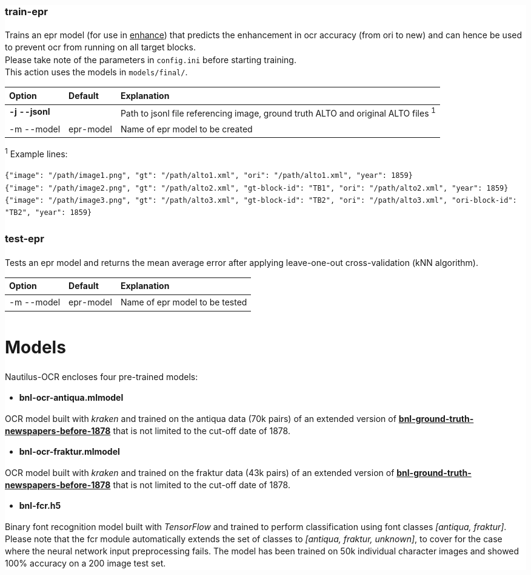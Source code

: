 ### **train-epr**

Trains an epr model (for use in [enhance](#enhance)) that predicts the enhancement in ocr accuracy (from ori to new) and can hence be used to prevent ocr from running on all target blocks.<br>
Please take note of the parameters in `config.ini` before starting training.<br>
This action uses the models in `models/final/`.

| Option| Default | Explanation |
| :-------------- | :------- | :---------- |
|**-j --jsonl**||Path to jsonl file referencing image, ground truth ALTO and original ALTO files <sup>1</sup>|
|-m --model|epr-model|Name of epr model to be created|

<sup>1</sup> Example lines: 
	
	{"image": "/path/image1.png", "gt": "/path/alto1.xml", "ori": "/path/alto1.xml", "year": 1859}
	{"image": "/path/image2.png", "gt": "/path/alto2.xml", "gt-block-id": "TB1", "ori": "/path/alto2.xml", "year": 1859}
	{"image": "/path/image3.png", "gt": "/path/alto3.xml", "gt-block-id": "TB2", "ori": "/path/alto3.xml", "ori-block-id": "TB2", "year": 1859}

### **test-epr**

Tests an epr model and returns the mean average error after applying leave-one-out cross-validation (kNN algorithm). 

| Option| Default | Explanation |
| :-------------- | :------- | :---------- |
|-m --model|epr-model|Name of epr model to be tested|

# Models

Nautilus-OCR encloses four pre-trained models:

* **bnl-ocr-antiqua.mlmodel**

OCR model built with *kraken* and trained on the antiqua data (70k pairs) of an extended version of [**bnl-ground-truth-newspapers-before-1878**](#ground-truth) that is not limited to the cut-off date of 1878. 

* **bnl-ocr-fraktur.mlmodel**

OCR model built with *kraken* and trained on the fraktur data (43k pairs) of an extended version of [**bnl-ground-truth-newspapers-before-1878**](#ground-truth) that is not limited to the cut-off date of 1878. 

* **bnl-fcr.h5**

Binary font recognition model built with *TensorFlow* and trained to perform classification using font classes *[antiqua, fraktur]*. Please note that the fcr module automatically extends the set of classes to *[antiqua, fraktur, unknown]*, to cover for the case where the neural network input preprocessing fails. The model has been trained on 50k individual character images and showed 100% accuracy on a 200 image test set.
